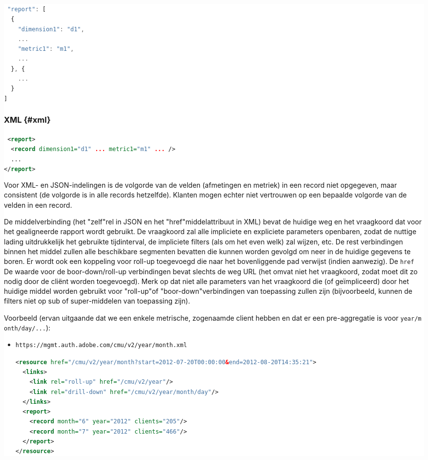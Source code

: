 ```js
 "report": [
  {
    "dimension1": "d1",
    ...
    "metric1": "m1",
    ...
  }, {
    ...
  }
]
```

### XML {#xml}

```xml
 <report>
  <record dimension1="d1" ... metric1="m1" ... />
  ...
</report>
```

Voor XML- en JSON-indelingen is de volgorde van de velden (afmetingen en metriek) in een record niet opgegeven, maar consistent (de volgorde is in alle records hetzelfde). Klanten mogen echter niet vertrouwen op een bepaalde volgorde van de velden in een record.

De middelverbinding (het &quot;zelf&quot;rel in JSON en het &quot;href&quot;middelattribuut in XML) bevat de huidige weg en het vraagkoord dat voor het gealigneerde rapport wordt gebruikt. De vraagkoord zal alle impliciete en expliciete parameters openbaren, zodat de nuttige lading uitdrukkelijk het gebruikte tijdinterval, de impliciete filters (als om het even welk) zal wijzen, etc. De rest verbindingen binnen het middel zullen alle beschikbare segmenten bevatten die kunnen worden gevolgd om neer in de huidige gegevens te boren. Er wordt ook een koppeling voor roll-up toegevoegd die naar het bovenliggende pad verwijst (indien aanwezig). De `href` De waarde voor de boor-down/roll-up verbindingen bevat slechts de weg URL (het omvat niet het vraagkoord, zodat moet dit zo nodig door de cliënt worden toegevoegd). Merk op dat niet alle parameters van het vraagkoord die (of geïmpliceerd) door het huidige middel worden gebruikt voor &quot;roll-up&quot;of &quot;boor-down&quot;verbindingen van toepassing zullen zijn (bijvoorbeeld, kunnen de filters niet op sub of super-middelen van toepassing zijn).

Voorbeeld (ervan uitgaande dat we een enkele metrische, zogenaamde client hebben en dat er een pre-aggregatie is voor `year/month/day/...`):

* `https://mgmt.auth.adobe.com/cmu/v2/year/month.xml`

  ```xml
  <resource href="/cmu/v2/year/month?start=2012-07-20T00:00:00&end=2012-08-20T14:35:21">
    <links>
      <link rel="roll-up" href="/cmu/v2/year"/>
      <link rel="drill-down" href="/cmu/v2/year/month/day"/>
    </links>
    <report>
      <record month="6" year="2012" clients="205"/>
      <record month="7" year="2012" clients="466"/>
    </report>
  </resource>
  ```
